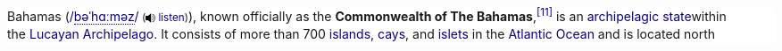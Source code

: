 Bahamas</b><span style="white-space:normal"> (</span><span class="m_-5215918711345959228m_3025381493761546102gmail-m_7767054578128709984gmail-m_-1399845799416320559gmail-m_-5894527381479939783gmail-nowrap"><span class="m_-5215918711345959228m_3025381493761546102gmail-m_7767054578128709984gmail-m_-1399845799416320559gmail-m_-5894527381479939783gmail-IPA m_-5215918711345959228m_3025381493761546102gmail-m_7767054578128709984gmail-m_-1399845799416320559gmail-m_-5894527381479939783gmail-nopopups m_-5215918711345959228m_3025381493761546102gmail-m_7767054578128709984gmail-m_-1399845799416320559gmail-m_-5894527381479939783gmail-noexcerpt"><a href="https://en.wikipedia.org/wiki/Help:IPA_for_English" title="Help:IPA for English" style="color:rgb(11,0,128);background:none;text-decoration-line:none" target="_blank">/<span style="border-bottom:1px dotted"><span title="&#39;b&#39; in &#39;buy&#39;">b</span><span title="/ə/ &#39;a&#39; in &#39;about&#39;">ə</span><span title="/ˈ/ primary stress follows">ˈ</span><span title="&#39;h&#39; in &#39;hi&#39;">h</span><span title="/ɑː/ &#39;a&#39; in &#39;father&#39;">ɑː</span><span title="&#39;m&#39; in &#39;my&#39;">m</span><span title="/ə/ &#39;a&#39; in &#39;about&#39;">ə</span><span title="&#39;z&#39; in &#39;zoom&#39;">z</span></span>/</a></span><small class="m_-5215918711345959228m_3025381493761546102gmail-m_7767054578128709984gmail-m_-1399845799416320559gmail-m_-5894527381479939783gmail-nowrap m_-5215918711345959228m_3025381493761546102gmail-m_7767054578128709984gmail-m_-1399845799416320559gmail-m_-5894527381479939783gmail-metadata"> (<span class="m_-5215918711345959228m_3025381493761546102gmail-m_7767054578128709984gmail-m_-1399845799416320559gmail-m_-5894527381479939783gmail-unicode m_-5215918711345959228m_3025381493761546102gmail-m_7767054578128709984gmail-m_-1399845799416320559gmail-m_-5894527381479939783gmail-haudio"><span class="m_-5215918711345959228m_3025381493761546102gmail-m_7767054578128709984gmail-m_-1399845799416320559gmail-m_-5894527381479939783gmail-fn"><a href="https://en.wikipedia.org/wiki/File:En-us-Bahamas.ogg" title="About this sound" style="text-decoration-line:none;color:rgb(11,0,128);background:none" target="_blank"><img alt="About this sound" src="reqs/upload.wikimedia.org/wikipedia/commons/thumb/8/8a/Loudspeaker.svg/11px-Loudspeaker.svg.png" width="11" height="11" style="border:0px;vertical-align:middle;margin:0px"></a> <a href="https://upload.wikimedia.org/wikipedia/commons/7/72/En-us-Bahamas.ogg" class="m_-5215918711345959228m_3025381493761546102gmail-m_7767054578128709984gmail-m_-1399845799416320559gmail-m_-5894527381479939783gmail-internal" title="En-us-Bahamas.ogg" style="text-decoration-line:none;color:rgb(11,0,128);background:none" target="_blank">listen</a></span></span>)</small></span><span style="white-space:normal"><wbr>), known officially as the </span><b style="white-space:normal">Commonwealth of The Bahamas</b><span style="white-space:normal">,</span><sup id="m_-5215918711345959228m_3025381493761546102gmail-m_7767054578128709984gmail-m_-1399845799416320559gmail-m_-5894527381479939783gmail-cite_ref-11" class="m_-5215918711345959228m_3025381493761546102gmail-m_7767054578128709984gmail-m_-1399845799416320559gmail-m_-5894527381479939783gmail-reference" style="line-height:1;unicode-bidi:isolate"><a href="https://en.wikipedia.org/wiki/The_Bahamas#cite_note-11" style="text-decoration-line:none;color:rgb(11,0,128);background:none" target="_blank">[11]</a></sup><span style="white-space:normal"> is an </span><a href="https://en.wikipedia.org/wiki/Archipelagic_state" title="Archipelagic state" style="text-decoration-line:none;color:rgb(11,0,128);background-image:none;background-position:initial;background-size:initial;background-repeat:initial;background-origin:initial;background-clip:initial;white-space:normal" target="_blank">archipelagic state</a><span style="white-space:normal">within the </span><a href="https://en.wikipedia.org/wiki/Lucayan_Archipelago" title="Lucayan Archipelago" style="text-decoration-line:none;color:rgb(11,0,128);background-image:none;background-position:initial;background-size:initial;background-repeat:initial;background-origin:initial;background-clip:initial;white-space:normal" target="_blank">Lucayan Archipelago</a><span style="white-space:normal">. It consists of more than 700 </span><a href="https://en.wikipedia.org/wiki/Island" title="Island" style="text-decoration-line:none;color:rgb(11,0,128);background-image:none;background-position:initial;background-size:initial;background-repeat:initial;background-origin:initial;background-clip:initial;white-space:normal" target="_blank">islands</a><span style="white-space:normal">, </span><a href="https://en.wikipedia.org/wiki/Cay" title="Cay" style="text-decoration-line:none;color:rgb(11,0,128);background-image:none;background-position:initial;background-size:initial;background-repeat:initial;background-origin:initial;background-clip:initial;white-space:normal" target="_blank">cays</a><span style="white-space:normal">, and </span><a href="https://en.wikipedia.org/wiki/Islet" title="Islet" style="text-decoration-line:none;color:rgb(11,0,128);background-image:none;background-position:initial;background-size:initial;background-repeat:initial;background-origin:initial;background-clip:initial;white-space:normal" target="_blank">islets</a><span style="white-space:normal"> in the </span><a href="https://en.wikipedia.org/wiki/Atlantic_Ocean" title="Atlantic Ocean" style="text-decoration-line:none;color:rgb(11,0,128);background-image:none;background-position:initial;background-size:initial;background-repeat:initial;background-origin:initial;background-clip:initial;white-space:normal" target="_blank">Atlantic Ocean</a><span style="white-space:normal"> and is located north